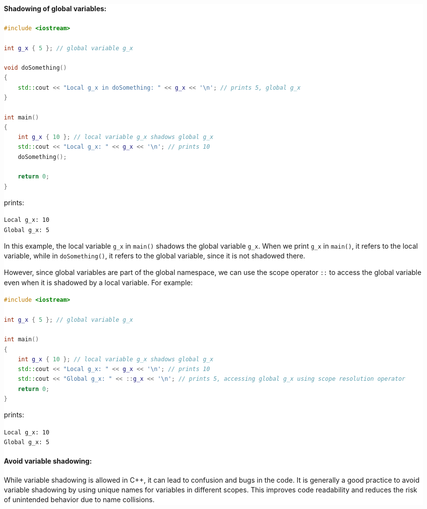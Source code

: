 #### Shadowing of global variables:
```cpp
#include <iostream>

int g_x { 5 }; // global variable g_x

void doSomething()
{
    std::cout << "Local g_x in doSomething: " << g_x << '\n'; // prints 5, global g_x
}

int main()
{
    int g_x { 10 }; // local variable g_x shadows global g_x
    std::cout << "Local g_x: " << g_x << '\n'; // prints 10
    doSomething();

    return 0;
}
```
prints:
```
Local g_x: 10
Global g_x: 5
```
In this example, the local variable `g_x` in `main()` shadows the global variable `g_x`. When we print `g_x` in `main()`, it refers to the local variable, while in `doSomething()`, it refers to the global variable, since it is not shadowed there.

However, since global variables are part of the global namespace, we can use the scope operator `::` to access the global variable even when it is shadowed by a local variable. For example:
```cpp
#include <iostream>

int g_x { 5 }; // global variable g_x

int main()
{
    int g_x { 10 }; // local variable g_x shadows global g_x
    std::cout << "Local g_x: " << g_x << '\n'; // prints 10
    std::cout << "Global g_x: " << ::g_x << '\n'; // prints 5, accessing global g_x using scope resolution operator
    return 0;
}
```
prints:
```
Local g_x: 10
Global g_x: 5
```

#### Avoid variable shadowing:
While variable shadowing is allowed in C++, it can lead to confusion and bugs in the code. It is generally a good practice to avoid variable shadowing by using unique names for variables in different scopes. This improves code readability and reduces the risk of unintended behavior due to name collisions.
